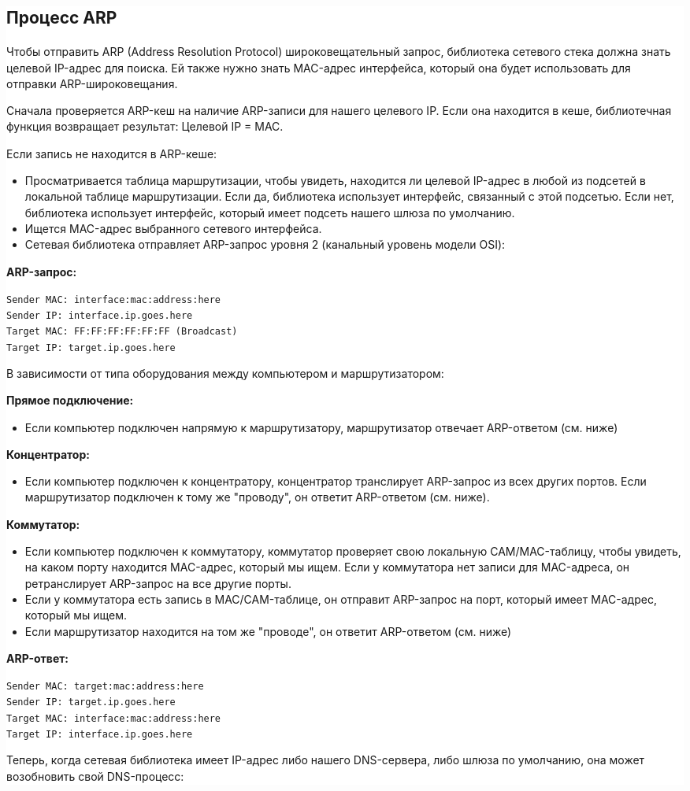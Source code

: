 ## Процесс ARP

Чтобы отправить ARP (Address Resolution Protocol) широковещательный запрос, библиотека сетевого стека должна знать целевой IP-адрес для поиска. Ей также нужно знать MAC-адрес интерфейса, который она будет использовать для отправки ARP-широковещания.

Сначала проверяется ARP-кеш на наличие ARP-записи для нашего целевого IP. Если она находится в кеше, библиотечная функция возвращает результат: Целевой IP = MAC.

Если запись не находится в ARP-кеше:

- Просматривается таблица маршрутизации, чтобы увидеть, находится ли целевой IP-адрес в любой из подсетей в локальной таблице маршрутизации. Если да, библиотека использует интерфейс, связанный с этой подсетью. Если нет, библиотека использует интерфейс, который имеет подсеть нашего шлюза по умолчанию.
- Ищется MAC-адрес выбранного сетевого интерфейса.
- Сетевая библиотека отправляет ARP-запрос уровня 2 (канальный уровень модели OSI):

**ARP-запрос:**

```
Sender MAC: interface:mac:address:here
Sender IP: interface.ip.goes.here
Target MAC: FF:FF:FF:FF:FF:FF (Broadcast)
Target IP: target.ip.goes.here
```

В зависимости от типа оборудования между компьютером и маршрутизатором:

**Прямое подключение:**

- Если компьютер подключен напрямую к маршрутизатору, маршрутизатор отвечает ARP-ответом (см. ниже)

**Концентратор:**

- Если компьютер подключен к концентратору, концентратор транслирует ARP-запрос из всех других портов. Если маршрутизатор подключен к тому же "проводу", он ответит ARP-ответом (см. ниже).

**Коммутатор:**

- Если компьютер подключен к коммутатору, коммутатор проверяет свою локальную CAM/MAC-таблицу, чтобы увидеть, на каком порту находится MAC-адрес, который мы ищем. Если у коммутатора нет записи для MAC-адреса, он ретранслирует ARP-запрос на все другие порты.
- Если у коммутатора есть запись в MAC/CAM-таблице, он отправит ARP-запрос на порт, который имеет MAC-адрес, который мы ищем.
- Если маршрутизатор находится на том же "проводе", он ответит ARP-ответом (см. ниже)

**ARP-ответ:**

```
Sender MAC: target:mac:address:here
Sender IP: target.ip.goes.here
Target MAC: interface:mac:address:here
Target IP: interface.ip.goes.here
```

Теперь, когда сетевая библиотека имеет IP-адрес либо нашего DNS-сервера, либо шлюза по умолчанию, она может возобновить свой DNS-процесс:
